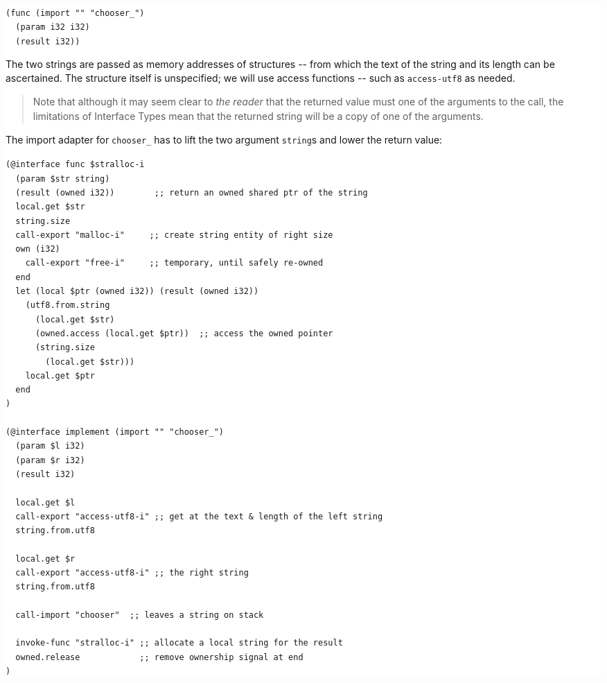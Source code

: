 ```wasm
(func (import "" "chooser_")
  (param i32 i32)
  (result i32))
```

The two strings are passed as memory addresses of structures -- from which the
text of the string and its length can be ascertained. The structure itself is
unspecified; we will use access functions -- such as `access-utf8` as needed.

>Note that although it may seem clear to _the reader_ that the returned value
>must one of the arguments to the call, the limitations of Interface Types mean
>that the returned string will be a copy of one of the arguments.

The import adapter for `chooser_` has to lift the two argument `string`s and
lower the return value:

```wasm
(@interface func $stralloc-i
  (param $str string)
  (result (owned i32))        ;; return an owned shared ptr of the string
  local.get $str
  string.size
  call-export "malloc-i"     ;; create string entity of right size
  own (i32)
    call-export "free-i"     ;; temporary, until safely re-owned
  end
  let (local $ptr (owned i32)) (result (owned i32))
    (utf8.from.string
      (local.get $str)
      (owned.access (local.get $ptr))  ;; access the owned pointer
      (string.size
        (local.get $str)))
    local.get $ptr
  end
)

(@interface implement (import "" "chooser_")
  (param $l i32)
  (param $r i32)
  (result i32)

  local.get $l
  call-export "access-utf8-i" ;; get at the text & length of the left string
  string.from.utf8

  local.get $r
  call-export "access-utf8-i" ;; the right string
  string.from.utf8

  call-import "chooser"  ;; leaves a string on stack

  invoke-func "stralloc-i" ;; allocate a local string for the result
  owned.release            ;; remove ownership signal at end
)
```
